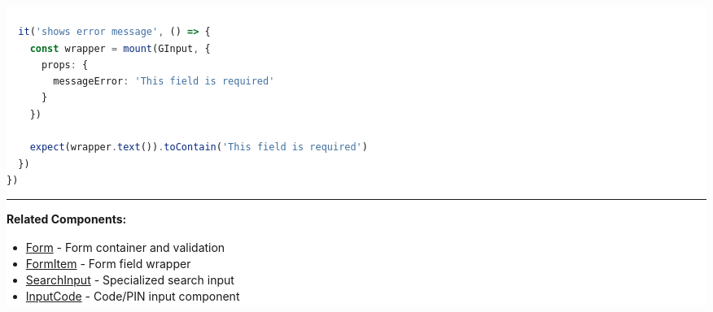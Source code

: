 ```typescript
  
  it('shows error message', () => {
    const wrapper = mount(GInput, {
      props: {
        messageError: 'This field is required'
      }
    })
    
    expect(wrapper.text()).toContain('This field is required')
  })
})
```

---

**Related Components:**
- [Form](./form.md) - Form container and validation
- [FormItem](./form-item.md) - Form field wrapper
- [SearchInput](./search-input.md) - Specialized search input
- [InputCode](./input-code.md) - Code/PIN input component